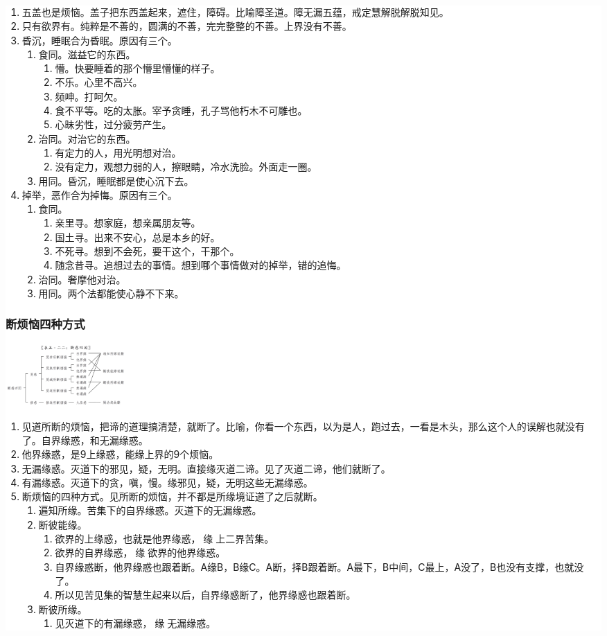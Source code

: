 1. 五盖也是烦恼。盖子把东西盖起来，遮住，障碍。比喻障圣道。障无漏五蕴，戒定慧解脱解脱知见。
2. 只有欲界有。纯粹是不善的，圆满的不善，完完整整的不善。上界没有不善。
3. 昏沉，睡眠合为昏眠。原因有三个。
   1. 食同。滋益它的东西。
      1. 懵。快要睡着的那个懵里懵懂的样子。
      2. 不乐。心里不高兴。
      3. 频呻。打呵欠。
      4. 食不平等。吃的太胀。宰予贪睡，孔子骂他朽木不可雕也。
      5. 心昧劣性，过分疲劳产生。
   2. 治同。对治它的东西。
      1. 有定力的人，用光明想对治。
      2. 没有定力，观想力弱的人，擦眼睛，冷水洗脸。外面走一圈。
   3. 用同。昏沉，睡眠都是使心沉下去。
4. 掉举，恶作合为掉悔。原因有三个。
   1. 食同。
      1. 亲里寻。想家庭，想亲属朋友等。
      2. 国土寻。出来不安心，总是本乡的好。
      3. 不死寻。想到不会死，要干这个，干那个。
      4. 随念昔寻。追想过去的事情。想到哪个事情做对的掉举，错的追悔。
   2. 治同。奢摩他对治。
   3. 用同。两个法都能使心静不下来。





### 断烦恼四种方式

<img src="./5. 分别随眠品第五.assets/断惑四因.png" alt="断惑四因" style="zoom:17%;" />

1. 见道所断的烦恼，把谛的道理搞清楚，就断了。比喻，你看一个东西，以为是人，跑过去，一看是木头，那么这个人的误解也就没有了。自界缘惑，和无漏缘惑。
2. 他界缘惑，是9上缘惑，能缘上界的9个烦恼。
3. 无漏缘惑。灭道下的邪见，疑，无明。直接缘灭道二谛。见了灭道二谛，他们就断了。
4. 有漏缘惑。灭道下的贪，嗔，慢。缘邪见，疑，无明这些无漏缘惑。
5. 断烦恼的四种方式。见所断的烦恼，并不都是所缘境证道了之后就断。
   1. 遍知所缘。苦集下的自界缘惑。灭道下的无漏缘惑。
   2. 断彼能缘。
      1. 欲界的上缘惑，也就是他界缘惑，     缘       上二界苦集。
      2. 欲界的自界缘惑，                              缘        欲界的他界缘惑。
      3. 自界缘惑断，他界缘惑也跟着断。A缘B，B缘C。A断，择B跟着断。A最下，B中间，C最上，A没了，B也没有支撑，也就没了。
      4. 所以见苦见集的智慧生起来以后，自界缘惑断了，他界缘惑也跟着断。
   3. 断彼所缘。
      1. 见灭道下的有漏缘惑，      缘       无漏缘惑。